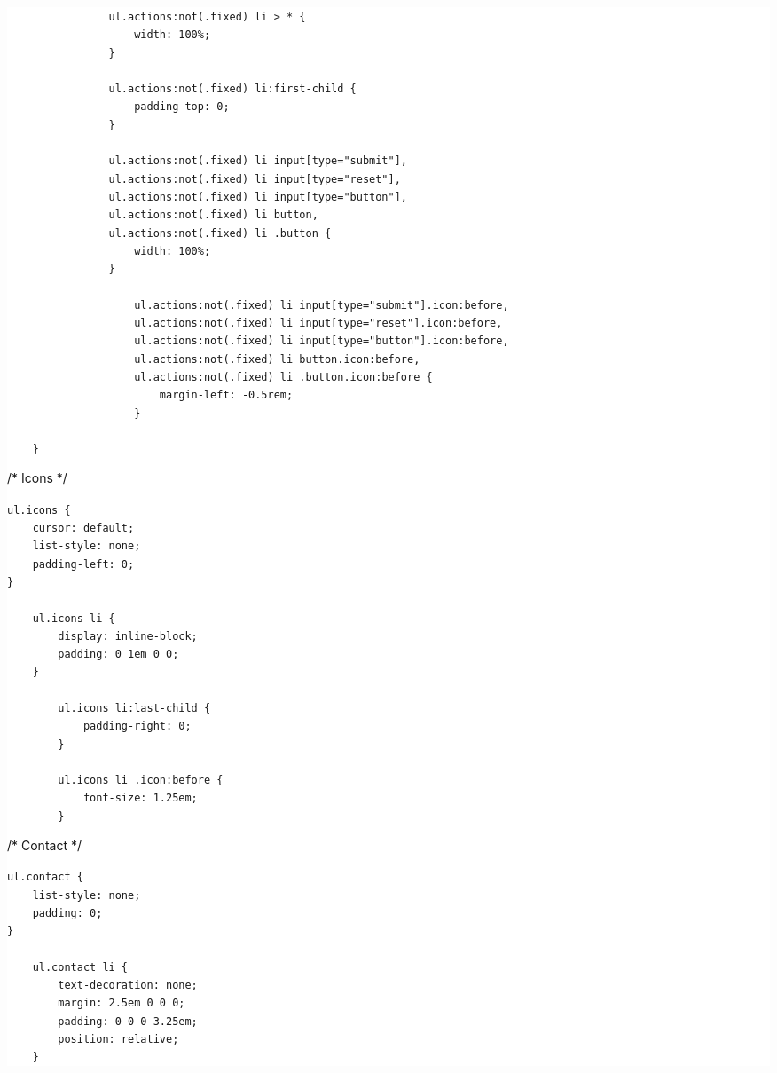 
					ul.actions:not(.fixed) li > * {
						width: 100%;
					}

					ul.actions:not(.fixed) li:first-child {
						padding-top: 0;
					}

					ul.actions:not(.fixed) li input[type="submit"],
					ul.actions:not(.fixed) li input[type="reset"],
					ul.actions:not(.fixed) li input[type="button"],
					ul.actions:not(.fixed) li button,
					ul.actions:not(.fixed) li .button {
						width: 100%;
					}

						ul.actions:not(.fixed) li input[type="submit"].icon:before,
						ul.actions:not(.fixed) li input[type="reset"].icon:before,
						ul.actions:not(.fixed) li input[type="button"].icon:before,
						ul.actions:not(.fixed) li button.icon:before,
						ul.actions:not(.fixed) li .button.icon:before {
							margin-left: -0.5rem;
						}

		}

/* Icons */

	ul.icons {
		cursor: default;
		list-style: none;
		padding-left: 0;
	}

		ul.icons li {
			display: inline-block;
			padding: 0 1em 0 0;
		}

			ul.icons li:last-child {
				padding-right: 0;
			}

			ul.icons li .icon:before {
				font-size: 1.25em;
			}

/* Contact */

	ul.contact {
		list-style: none;
		padding: 0;
	}

		ul.contact li {
			text-decoration: none;
			margin: 2.5em 0 0 0;
			padding: 0 0 0 3.25em;
			position: relative;
		}
